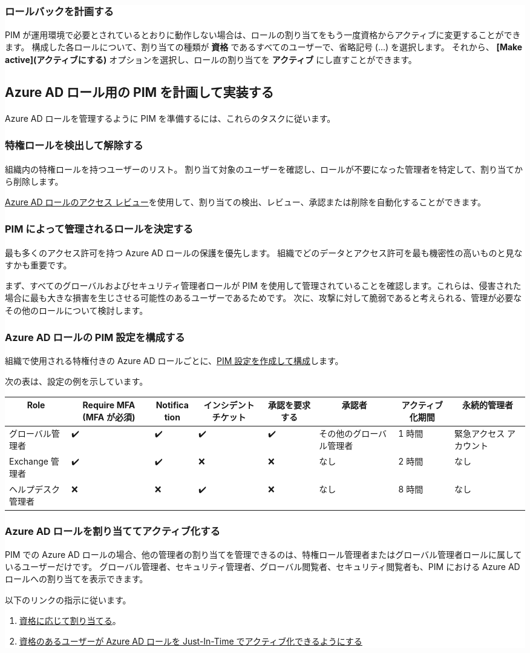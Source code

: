 ### <a name="plan-rollback"></a>ロールバックを計画する

PIM が運用環境で必要とされているとおりに動作しない場合は、ロールの割り当てをもう一度資格からアクティブに変更することができます。 構成した各ロールについて、割り当ての種類が **資格** であるすべてのユーザーで、省略記号 (...) を選択します。 それから、 **[Make active]\(アクティブにする\)** オプションを選択し、ロールの割り当てを **アクティブ** にし直すことができます。

## <a name="plan-and-implement-pim-for-azure-ad-roles"></a>Azure AD ロール用の PIM を計画して実装する

Azure AD ロールを管理するように PIM を準備するには、これらのタスクに従います。 

### <a name="discover-and-mitigate-privileged-roles"></a>特権ロールを検出して解除する

組織内の特権ロールを持つユーザーのリスト。 割り当て対象のユーザーを確認し、ロールが不要になった管理者を特定して、割り当てから削除します。 

[Azure AD ロールのアクセス レビュー](./pim-create-azure-ad-roles-and-resource-roles-review.md)を使用して、割り当ての検出、レビュー、承認または削除を自動化することができます。

### <a name="determine-roles-to-be-managed-by-pim"></a>PIM によって管理されるロールを決定する

最も多くのアクセス許可を持つ Azure AD ロールの保護を優先します。 組織でどのデータとアクセス許可を最も機密性の高いものと見なすかも重要です。 

まず、すべてのグローバルおよびセキュリティ管理者ロールが PIM を使用して管理されていることを確認します。これらは、侵害された場合に最も大きな損害を生じさせる可能性のあるユーザーであるためです。 次に、攻撃に対して脆弱であると考えられる、管理が必要なその他のロールについて検討します。

### <a name="configure-pim-settings-for-azure-ad-roles"></a>Azure AD ロールの PIM 設定を構成する

組織で使用される特権付きの Azure AD ロールごとに、[PIM 設定を作成して構成](pim-how-to-change-default-settings.md)します。 

次の表は、設定の例を示しています。

| Role| Require MFA (MFA が必須)| Notification| インシデント チケット| 承認を要求する| 承認者| アクティブ化期間| 永続的管理者 |
| --- | --- | --- |--- |--- |--- |--- |--- |
| グローバル管理者| :heavy_check_mark:| :heavy_check_mark:| :heavy_check_mark:| :heavy_check_mark:| その他のグローバル管理者| 1 時間| 緊急アクセス アカウント |
| Exchange 管理者| :heavy_check_mark:| :heavy_check_mark:| :x:| :x:| なし| 2 時間| なし |
| ヘルプデスク管理者| :x:| :x:| :heavy_check_mark:| :x:| なし| 8 時間| なし |


### <a name="assign-and-activate-azure-ad-roles"></a>Azure AD ロールを割り当ててアクティブ化する 

PIM での Azure AD ロールの場合、他の管理者の割り当てを管理できるのは、特権ロール管理者またはグローバル管理者ロールに属しているユーザーだけです。 グローバル管理者、セキュリティ管理者、グローバル閲覧者、セキュリティ閲覧者も、PIM における Azure AD ロールへの割り当てを表示できます。 

以下のリンクの指示に従います。

1. [資格に応じて割り当てる](pim-how-to-add-role-to-user.md)。

2. [資格のあるユーザーが Azure AD ロールを Just-In-Time でアクティブ化できるようにする](pim-how-to-activate-role.md)
